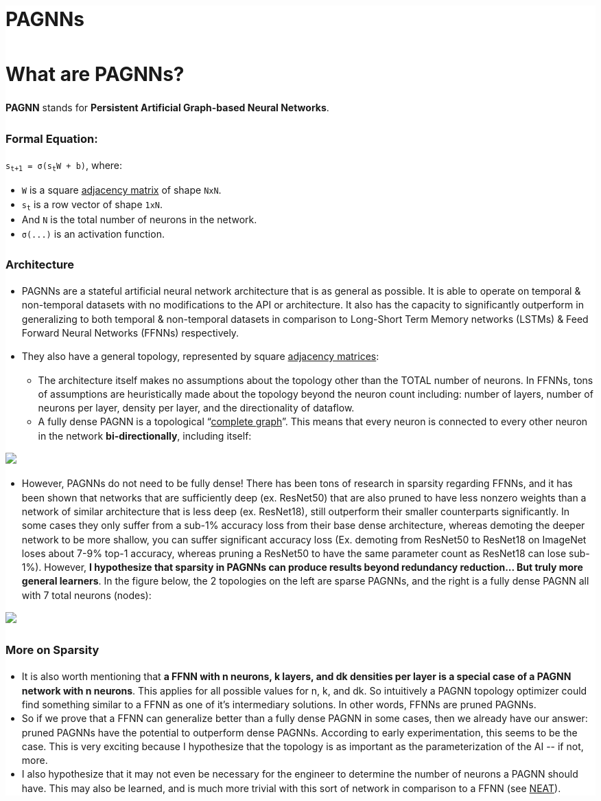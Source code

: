 # PAGNNs

# What are PAGNNs?
 
**PAGNN** stands for **Persistent Artificial Graph-based Neural Networks**.

### Formal Equation:     
<code>s<sub>t+1</sub> =  σ(s<sub>t</sub>W + b)</code>, where:
- `W` is a square [adjacency matrix](https://en.wikipedia.org/wiki/Adjacency_matrix) of shape `NxN`.
- <code>s<sub>t</sub></code> is a row vector of shape `1xN`.
- And `N` is the total number of neurons in the network.
- `σ(...)` is an activation function.

### Architecture
- PAGNNs are a stateful artificial neural network architecture that is as general as possible. It is able to operate on temporal & non-temporal datasets with no modifications to the API or architecture. It also has the capacity to significantly outperform in generalizing to both temporal & non-temporal datasets in comparison to Long-Short Term Memory networks (LSTMs) & Feed Forward Neural Networks (FFNNs) respectively.

- They also have a general topology, represented by square [adjacency matrices]([https://en.wikipedia.org/wiki/Adjacency_matrix](https://en.wikipedia.org/wiki/Adjacency_matrix)):
	- The architecture itself makes no assumptions about the topology other than the TOTAL number of neurons. In FFNNs, tons of assumptions are heuristically made about the topology beyond the neuron count including: number of layers, number of neurons per layer, density per layer, and the directionality of dataflow.
	- A fully dense PAGNN is a topological “[complete graph](https://en.wikipedia.org/wiki/Complete_graph)”. This means that every neuron is connected to every other neuron in the network **bi-directionally**, including itself:

![](examples/figures/complete_graphs.png)

- However, PAGNNs do not need to be fully dense! There has been tons of research in sparsity regarding FFNNs, and it has been shown that networks that are sufficiently deep (ex. ResNet50) that are also pruned to have less nonzero weights than a network of similar architecture that is less deep (ex. ResNet18), still outperform their smaller counterparts significantly. In some cases they only suffer from a sub-1% accuracy loss from their base dense architecture, whereas demoting the deeper network to be more shallow, you can suffer significant accuracy loss (Ex. demoting from ResNet50 to ResNet18 on ImageNet loses about 7-9% top-1 accuracy, whereas pruning a ResNet50 to have the same parameter count as ResNet18 can lose sub-1%). However, **I hypothesize that sparsity in PAGNNs can produce results beyond redundancy reduction... But truly more general learners**. In the figure below, the 2 topologies on the left are sparse PAGNNs, and the right is a fully dense PAGNN all with 7 total neurons (nodes):

![](examples/figures/types_of_graphs.jpeg)

### More on Sparsity
- It is also worth mentioning that **a FFNN with n neurons, k layers, and dk densities per layer is a special case of a PAGNN network with n neurons**. This applies for all possible values for n, k, and dk. So intuitively a PAGNN topology optimizer could find something similar to a FFNN as one of it’s intermediary solutions.  In other words, FFNNs are pruned PAGNNs.
- So if we prove that a FFNN can generalize better than a fully dense PAGNN in some cases, then we already have our answer: pruned PAGNNs have the potential to outperform dense PAGNNs. According to early experimentation, this seems to be the case. This is very exciting because I hypothesize that the topology is as important as the parameterization of the AI -- if not, more.
- I also hypothesize that it may not even be necessary for the engineer to determine the number of neurons a PAGNN should have. This may also be learned, and is much more trivial with this sort of network in comparison to a FFNN (see [NEAT](https://en.wikipedia.org/wiki/Neuroevolution_of_augmenting_topologies)).
